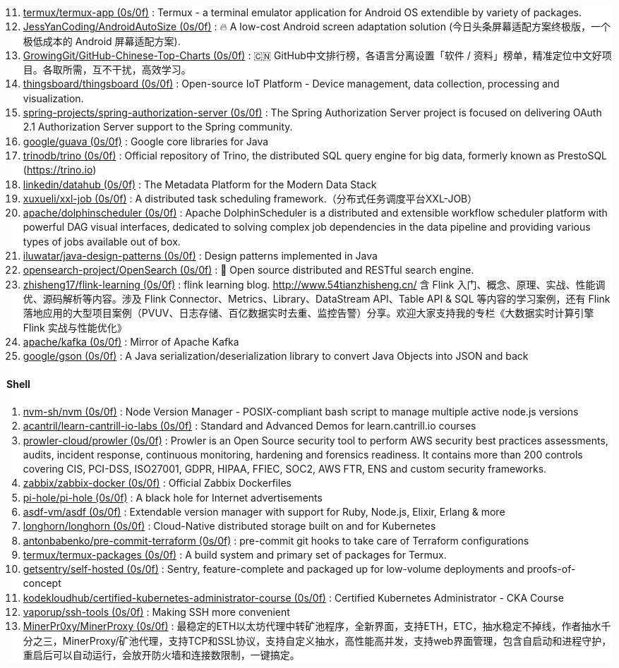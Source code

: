 11. [termux/termux-app (0s/0f)](https://github.com/termux/termux-app) : Termux - a terminal emulator application for Android OS extendible by variety of packages.
12. [JessYanCoding/AndroidAutoSize (0s/0f)](https://github.com/JessYanCoding/AndroidAutoSize) : 🔥 A low-cost Android screen adaptation solution (今日头条屏幕适配方案终极版，一个极低成本的 Android 屏幕适配方案).
13. [GrowingGit/GitHub-Chinese-Top-Charts (0s/0f)](https://github.com/GrowingGit/GitHub-Chinese-Top-Charts) : 🇨🇳 GitHub中文排行榜，各语言分离设置「软件 / 资料」榜单，精准定位中文好项目。各取所需，互不干扰，高效学习。
14. [thingsboard/thingsboard (0s/0f)](https://github.com/thingsboard/thingsboard) : Open-source IoT Platform - Device management, data collection, processing and visualization.
15. [spring-projects/spring-authorization-server (0s/0f)](https://github.com/spring-projects/spring-authorization-server) : The Spring Authorization Server project is focused on delivering OAuth 2.1 Authorization Server support to the Spring community.
16. [google/guava (0s/0f)](https://github.com/google/guava) : Google core libraries for Java
17. [trinodb/trino (0s/0f)](https://github.com/trinodb/trino) : Official repository of Trino, the distributed SQL query engine for big data, formerly known as PrestoSQL (https://trino.io)
18. [linkedin/datahub (0s/0f)](https://github.com/linkedin/datahub) : The Metadata Platform for the Modern Data Stack
19. [xuxueli/xxl-job (0s/0f)](https://github.com/xuxueli/xxl-job) : A distributed task scheduling framework.（分布式任务调度平台XXL-JOB）
20. [apache/dolphinscheduler (0s/0f)](https://github.com/apache/dolphinscheduler) : Apache DolphinScheduler is a distributed and extensible workflow scheduler platform with powerful DAG visual interfaces, dedicated to solving complex job dependencies in the data pipeline and providing various types of jobs available out of box.
21. [iluwatar/java-design-patterns (0s/0f)](https://github.com/iluwatar/java-design-patterns) : Design patterns implemented in Java
22. [opensearch-project/OpenSearch (0s/0f)](https://github.com/opensearch-project/OpenSearch) : 🔎 Open source distributed and RESTful search engine.
23. [zhisheng17/flink-learning (0s/0f)](https://github.com/zhisheng17/flink-learning) : flink learning blog. http://www.54tianzhisheng.cn/ 含 Flink 入门、概念、原理、实战、性能调优、源码解析等内容。涉及 Flink Connector、Metrics、Library、DataStream API、Table API & SQL 等内容的学习案例，还有 Flink 落地应用的大型项目案例（PVUV、日志存储、百亿数据实时去重、监控告警）分享。欢迎大家支持我的专栏《大数据实时计算引擎 Flink 实战与性能优化》
24. [apache/kafka (0s/0f)](https://github.com/apache/kafka) : Mirror of Apache Kafka
25. [google/gson (0s/0f)](https://github.com/google/gson) : A Java serialization/deserialization library to convert Java Objects into JSON and back

#### Shell
1. [nvm-sh/nvm (0s/0f)](https://github.com/nvm-sh/nvm) : Node Version Manager - POSIX-compliant bash script to manage multiple active node.js versions
2. [acantril/learn-cantrill-io-labs (0s/0f)](https://github.com/acantril/learn-cantrill-io-labs) : Standard and Advanced Demos for learn.cantrill.io courses
3. [prowler-cloud/prowler (0s/0f)](https://github.com/prowler-cloud/prowler) : Prowler is an Open Source security tool to perform AWS security best practices assessments, audits, incident response, continuous monitoring, hardening and forensics readiness. It contains more than 200 controls covering CIS, PCI-DSS, ISO27001, GDPR, HIPAA, FFIEC, SOC2, AWS FTR, ENS and custom security frameworks.
4. [zabbix/zabbix-docker (0s/0f)](https://github.com/zabbix/zabbix-docker) : Official Zabbix Dockerfiles
5. [pi-hole/pi-hole (0s/0f)](https://github.com/pi-hole/pi-hole) : A black hole for Internet advertisements
6. [asdf-vm/asdf (0s/0f)](https://github.com/asdf-vm/asdf) : Extendable version manager with support for Ruby, Node.js, Elixir, Erlang & more
7. [longhorn/longhorn (0s/0f)](https://github.com/longhorn/longhorn) : Cloud-Native distributed storage built on and for Kubernetes
8. [antonbabenko/pre-commit-terraform (0s/0f)](https://github.com/antonbabenko/pre-commit-terraform) : pre-commit git hooks to take care of Terraform configurations
9. [termux/termux-packages (0s/0f)](https://github.com/termux/termux-packages) : A build system and primary set of packages for Termux.
10. [getsentry/self-hosted (0s/0f)](https://github.com/getsentry/self-hosted) : Sentry, feature-complete and packaged up for low-volume deployments and proofs-of-concept
11. [kodekloudhub/certified-kubernetes-administrator-course (0s/0f)](https://github.com/kodekloudhub/certified-kubernetes-administrator-course) : Certified Kubernetes Administrator - CKA Course
12. [vaporup/ssh-tools (0s/0f)](https://github.com/vaporup/ssh-tools) : Making SSH more convenient
13. [MinerPr0xy/MinerProxy (0s/0f)](https://github.com/MinerPr0xy/MinerProxy) : 最稳定的ETH以太坊代理中转矿池程序，全新界面，支持ETH，ETC，抽水稳定不掉线，作者抽水千分之三，MinerProxy/矿池代理，支持TCP和SSL协议，支持自定义抽水，高性能高并发，支持web界面管理，包含自启动和进程守护，重启后可以自动运行，会放开防火墙和连接数限制，一键搞定。